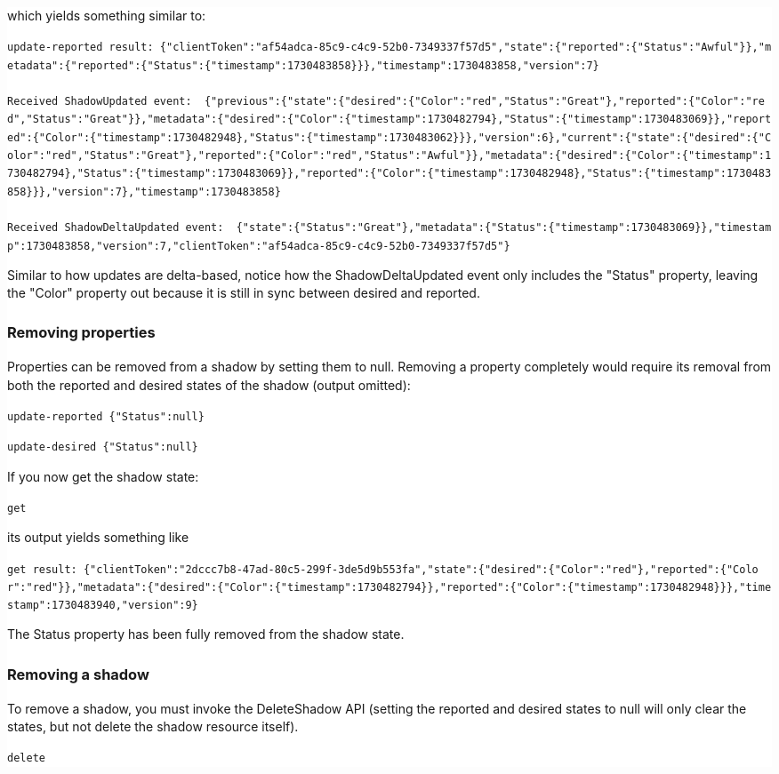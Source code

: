 which yields something similar to:

```
update-reported result: {"clientToken":"af54adca-85c9-c4c9-52b0-7349337f57d5","state":{"reported":{"Status":"Awful"}},"metadata":{"reported":{"Status":{"timestamp":1730483858}}},"timestamp":1730483858,"version":7}

Received ShadowUpdated event:  {"previous":{"state":{"desired":{"Color":"red","Status":"Great"},"reported":{"Color":"red","Status":"Great"}},"metadata":{"desired":{"Color":{"timestamp":1730482794},"Status":{"timestamp":1730483069}},"reported":{"Color":{"timestamp":1730482948},"Status":{"timestamp":1730483062}}},"version":6},"current":{"state":{"desired":{"Color":"red","Status":"Great"},"reported":{"Color":"red","Status":"Awful"}},"metadata":{"desired":{"Color":{"timestamp":1730482794},"Status":{"timestamp":1730483069}},"reported":{"Color":{"timestamp":1730482948},"Status":{"timestamp":1730483858}}},"version":7},"timestamp":1730483858}

Received ShadowDeltaUpdated event:  {"state":{"Status":"Great"},"metadata":{"Status":{"timestamp":1730483069}},"timestamp":1730483858,"version":7,"clientToken":"af54adca-85c9-c4c9-52b0-7349337f57d5"}
```

Similar to how updates are delta-based, notice how the ShadowDeltaUpdated event only includes the "Status" property, leaving the "Color" property out because it
is still in sync between desired and reported.

### Removing properties
Properties can be removed from a shadow by setting them to null.  Removing a property completely would require its removal from both the
reported and desired states of the shadow (output omitted):

```
update-reported {"Status":null}
```

```
update-desired {"Status":null}
```

If you now get the shadow state:

```
get
```

its output yields something like

```
get result: {"clientToken":"2dccc7b8-47ad-80c5-299f-3de5d9b553fa","state":{"desired":{"Color":"red"},"reported":{"Color":"red"}},"metadata":{"desired":{"Color":{"timestamp":1730482794}},"reported":{"Color":{"timestamp":1730482948}}},"timestamp":1730483940,"version":9}
```

The Status property has been fully removed from the shadow state.

### Removing a shadow
To remove a shadow, you must invoke the DeleteShadow API (setting the reported and desired
states to null will only clear the states, but not delete the shadow resource itself).

```
delete
```

